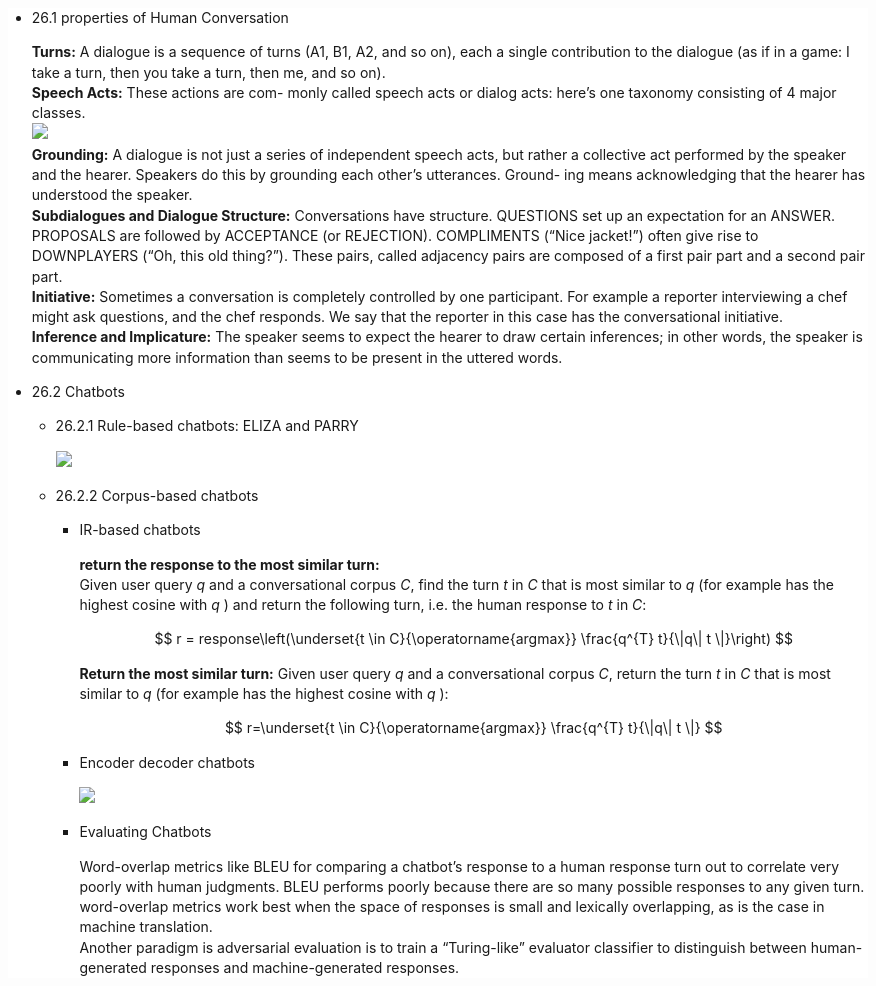 - 26.1 properties of Human Conversation

  **Turns:** A dialogue is a sequence of turns (A1, B1, A2, and so on), each a single contribution to the dialogue (as if in a game: I take a turn, then you take a turn, then me, and so on).  
  **Speech Acts:** These actions are com- monly called speech acts or dialog acts: here’s one taxonomy consisting of 4 major classes.  
    <img src="https://cdn.mathpix.com/snip/images/wmF2fCb2mqIhXDtItIrWZ2nLJAAXeoQghQXpiiQGnv8.original.fullsize.png" style="width:50%"/>  
  **Grounding:** A dialogue is not just a series of independent speech acts, but rather a collective act performed by the speaker and the hearer. Speakers do this by grounding each other’s utterances. Ground- ing means acknowledging that the hearer has understood the speaker.  
  **Subdialogues and Dialogue Structure:** Conversations have structure. QUESTIONS set up an expectation for an ANSWER. PROPOSALS are followed by ACCEPTANCE (or REJECTION). COMPLIMENTS (“Nice jacket!”) often give rise to DOWNPLAYERS (“Oh, this old thing?”). These pairs, called adjacency pairs are composed of a first pair part and a second pair part.  
  **Initiative:** Sometimes a conversation is completely controlled by one participant. For example a reporter interviewing a chef might ask questions, and the chef responds. We say that the reporter in this case has the conversational initiative.  
  **Inference and Implicature:** The speaker seems to expect the hearer to draw certain inferences; in other words, the speaker is communicating more information than seems to be present in the uttered words.  

- 26.2 Chatbots

  - 26.2.1 Rule-based chatbots: ELIZA and PARRY

    <img src="https://cdn.mathpix.com/snip/images/RJZDKYxBc6yKb53vlhZKRcvlCRiCXmVlJpPlZYSXVpY.original.fullsize.png" style="width:50%"/>

  - 26.2.2 Corpus-based chatbots

    - IR-based chatbots

      **return the response to the most similar turn:**  
      Given user query $q$ and a conversational corpus $C,$ find the turn $t$ in $C$ that is most similar to $q$ (for example has the highest cosine with $q$ ) and return the following turn, i.e. the human response to $t$ in $C:$

      $$
      r = response\left(\underset{t \in C}{\operatorname{argmax}} \frac{q^{T} t}{\|q\| t \|}\right)
      $$

      **Return the most similar turn:** Given user query $q$ and a conversational corpus $C,$ return the turn $t$ in $C$ that is most similar to $q$ (for example has the highest cosine with $q$ ):

      $$
      r=\underset{t \in C}{\operatorname{argmax}} \frac{q^{T} t}{\|q\| t \|}
      $$

    - Encoder decoder chatbots

      <img src="https://cdn.mathpix.com/snip/images/6UsklVxu__9fVe80AvmPSOkLMChYY_HTOBQXCilU92Q.original.fullsize.png" style="width:50%"/>

    - Evaluating Chatbots

      Word-overlap metrics like BLEU for comparing a chatbot’s response to a human response turn out to correlate very poorly with human judgments. BLEU performs poorly because there are so many possible responses to any given turn. word-overlap metrics work best when the space of responses is small and lexically overlapping, as is the case in machine translation.  
      Another paradigm is adversarial evaluation is to train a “Turing-like” evaluator classifier to distinguish between human-generated responses and machine-generated responses.
